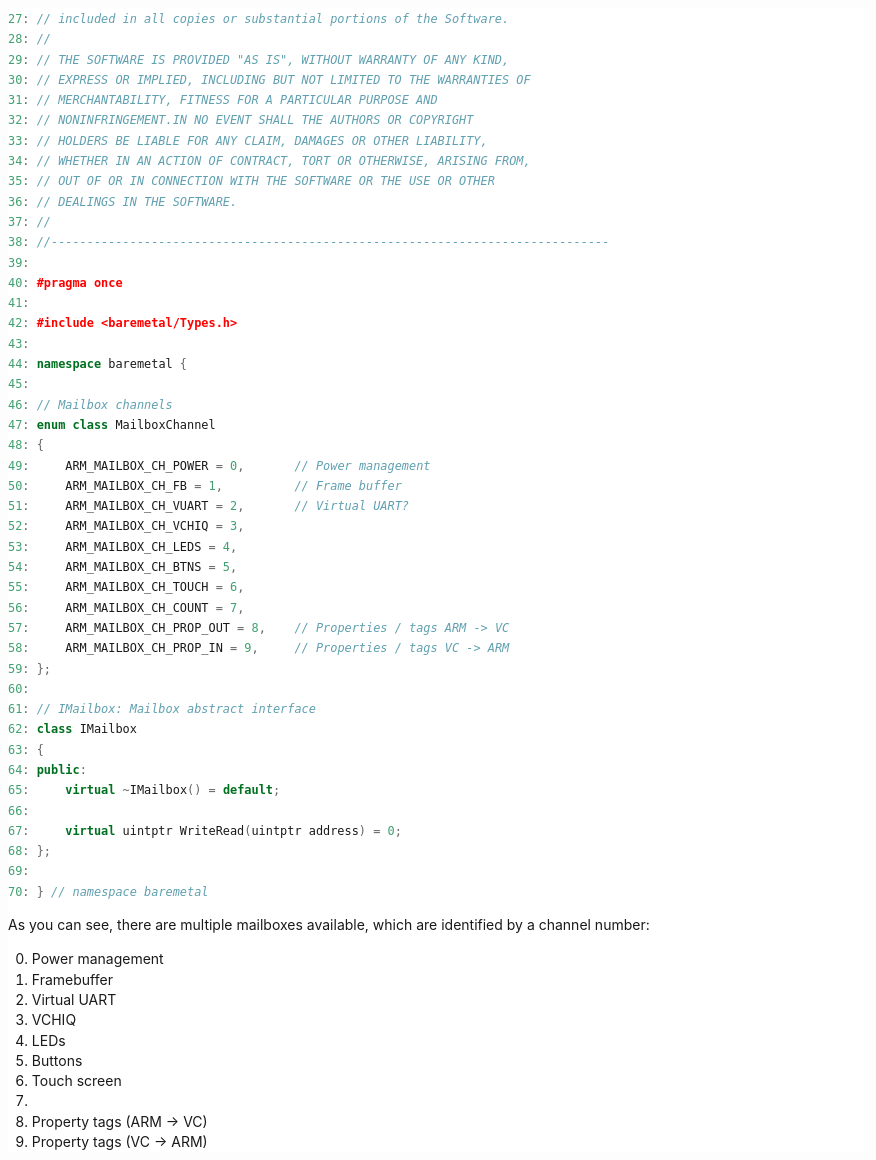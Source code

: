 ```cpp
27: // included in all copies or substantial portions of the Software.
28: //
29: // THE SOFTWARE IS PROVIDED "AS IS", WITHOUT WARRANTY OF ANY KIND,
30: // EXPRESS OR IMPLIED, INCLUDING BUT NOT LIMITED TO THE WARRANTIES OF
31: // MERCHANTABILITY, FITNESS FOR A PARTICULAR PURPOSE AND
32: // NONINFRINGEMENT.IN NO EVENT SHALL THE AUTHORS OR COPYRIGHT
33: // HOLDERS BE LIABLE FOR ANY CLAIM, DAMAGES OR OTHER LIABILITY,
34: // WHETHER IN AN ACTION OF CONTRACT, TORT OR OTHERWISE, ARISING FROM,
35: // OUT OF OR IN CONNECTION WITH THE SOFTWARE OR THE USE OR OTHER
36: // DEALINGS IN THE SOFTWARE.
37: //
38: //------------------------------------------------------------------------------
39: 
40: #pragma once
41: 
42: #include <baremetal/Types.h>
43: 
44: namespace baremetal {
45: 
46: // Mailbox channels
47: enum class MailboxChannel
48: {
49:     ARM_MAILBOX_CH_POWER = 0,       // Power management
50:     ARM_MAILBOX_CH_FB = 1,          // Frame buffer
51:     ARM_MAILBOX_CH_VUART = 2,       // Virtual UART?
52:     ARM_MAILBOX_CH_VCHIQ = 3,
53:     ARM_MAILBOX_CH_LEDS = 4,
54:     ARM_MAILBOX_CH_BTNS = 5,
55:     ARM_MAILBOX_CH_TOUCH = 6,
56:     ARM_MAILBOX_CH_COUNT = 7,
57:     ARM_MAILBOX_CH_PROP_OUT = 8,    // Properties / tags ARM -> VC
58:     ARM_MAILBOX_CH_PROP_IN = 9,     // Properties / tags VC -> ARM
59: };
60: 
61: // IMailbox: Mailbox abstract interface
62: class IMailbox
63: {
64: public:
65:     virtual ~IMailbox() = default;
66: 
67:     virtual uintptr WriteRead(uintptr address) = 0;
68: };
69: 
70: } // namespace baremetal
```

As you can see, there are multiple mailboxes available, which are identified by a channel number:

0. Power management
1. Framebuffer
2. Virtual UART
3. VCHIQ
4. LEDs
5. Buttons
6. Touch screen
7.
8. Property tags (ARM -> VC)
9. Property tags (VC -> ARM)
